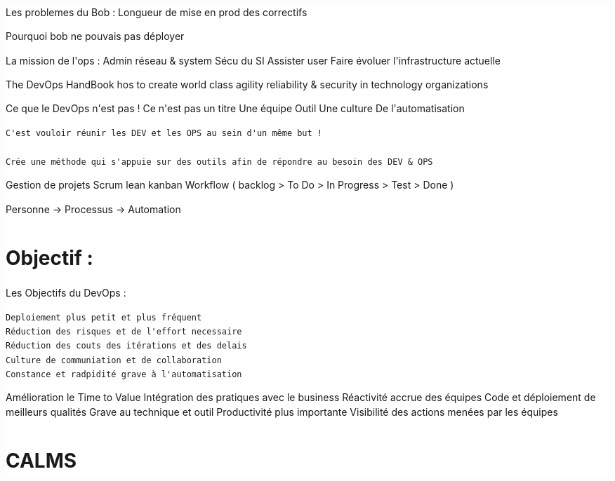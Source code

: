 Les problemes du Bob :
    Longueur de mise en prod des correctifs

Pourquoi bob ne pouvais pas déployer 

La mission de l'ops : 
    Admin réseau & system
    Sécu du SI
    Assister user
    Faire évoluer l'infrastructure actuelle 


The DevOps HandBook hos to create world class agility reliability & security in technology organizations 

Ce que le DevOps n'est pas ! 
    Ce n'est pas un titre
    Une équipe
    Outil
    Une culture
    De l'automatisation

    C'est vouloir réunir les DEV et les OPS au sein d'un même but !

    Crée une méthode qui s'appuie sur des outils afin de répondre au besoin des DEV & OPS 

Gestion de projets
    Scrum
    lean
    kanban
        Workflow ( backlog > To Do > In Progress > Test > Done )

Personne
    -> Processus
        -> Automation

# Objectif : 

Les Objectifs du DevOps : 

    Deploiement plus petit et plus fréquent
    Réduction des risques et de l'effort necessaire
    Réduction des couts des itérations et des delais
    Culture de communiation et de collaboration
    Constance et radpidité grave à l'automatisation

Amélioration le Time to Value
    Intégration des pratiques avec le business
    Réactivité accrue des équipes 
    Code et déploiement de meilleurs qualités
    Grave au technique et outil
    Productivité plus importante
    Visibilité des actions menées par les équipes

# CALMS
 